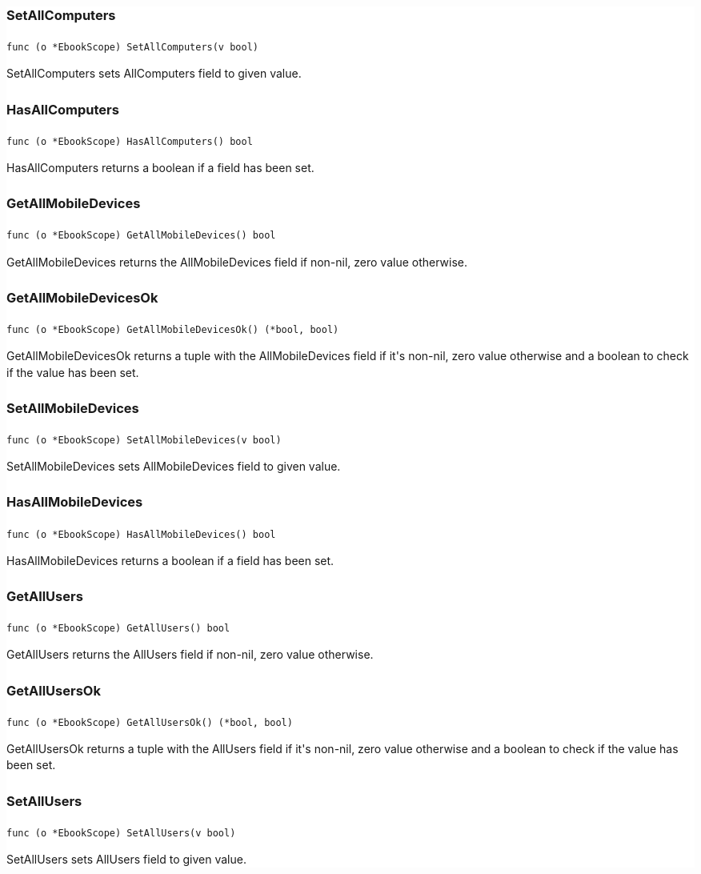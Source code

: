### SetAllComputers

`func (o *EbookScope) SetAllComputers(v bool)`

SetAllComputers sets AllComputers field to given value.

### HasAllComputers

`func (o *EbookScope) HasAllComputers() bool`

HasAllComputers returns a boolean if a field has been set.

### GetAllMobileDevices

`func (o *EbookScope) GetAllMobileDevices() bool`

GetAllMobileDevices returns the AllMobileDevices field if non-nil, zero value otherwise.

### GetAllMobileDevicesOk

`func (o *EbookScope) GetAllMobileDevicesOk() (*bool, bool)`

GetAllMobileDevicesOk returns a tuple with the AllMobileDevices field if it's non-nil, zero value otherwise
and a boolean to check if the value has been set.

### SetAllMobileDevices

`func (o *EbookScope) SetAllMobileDevices(v bool)`

SetAllMobileDevices sets AllMobileDevices field to given value.

### HasAllMobileDevices

`func (o *EbookScope) HasAllMobileDevices() bool`

HasAllMobileDevices returns a boolean if a field has been set.

### GetAllUsers

`func (o *EbookScope) GetAllUsers() bool`

GetAllUsers returns the AllUsers field if non-nil, zero value otherwise.

### GetAllUsersOk

`func (o *EbookScope) GetAllUsersOk() (*bool, bool)`

GetAllUsersOk returns a tuple with the AllUsers field if it's non-nil, zero value otherwise
and a boolean to check if the value has been set.

### SetAllUsers

`func (o *EbookScope) SetAllUsers(v bool)`

SetAllUsers sets AllUsers field to given value.
